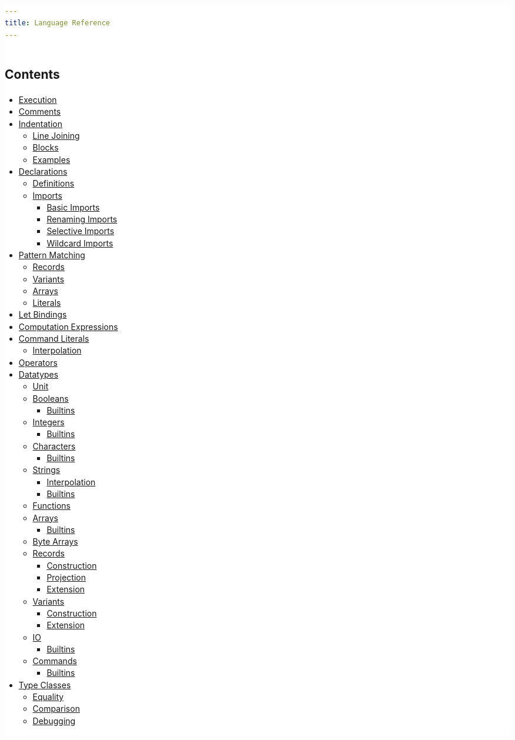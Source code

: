 ```yaml
---
title: Language Reference
---
```


<div style="display: flex; flex-direction: row">
<div id="contents">

## Contents

* [Execution](#execution)
* [Comments](#comments)
* [Indentation](#indentation)
  * [Line Joining](#line-joining)
  * [Blocks](#blocks)
  * [Examples](#examples)
* [Declarations](#declarations)
  * [Definitions](#definitions)
  * [Imports](#imports)
    * [Basic Imports](#basic-imports)
    * [Renaming Imports](#renaming-imports)
    * [Selective Imports](#selective-imports)
    * [Wildcard Imports](#wildcard-imports)
* [Pattern Matching](#pattern-matching)
  * [Records](#records)
  * [Variants](#variants)
  * [Arrays](#arrays)
  * [Literals](#literals)
* [Let Bindings](#let-bindings)
* [Computation Expressions](#computation-expressions)
* [Command Literals](#command-literals)
  * [Interpolation](#interpolation)
* [Operators](#operators)
* [Datatypes](#datatypes)
  * [Unit](#unit)
  * [Booleans](#booleans)
    * [Builtins](#builtins)
  * [Integers](#integers)
    * [Builtins](#builtins-1)
  * [Characters](#characters)
    * [Builtins](#builtins-2)
  * [Strings](#strings)
    * [Interpolation](#interpolation-1)
    * [Builtins](#builtins-3)
  * [Functions](#functions)
  * [Arrays](#arrays-1)
    * [Builtins](#builtins-4)
  * [Byte Arrays](#byte-arrays)
  * [Records](#records-1)
    * [Construction](#construction)
    * [Projection](#projection)
    * [Extension](#extension)
  * [Variants](#variants-1)
    * [Construction](#construction-1)
    * [Extension](#extension-1)
  * [IO](#io)
    * [Builtins](#builtins-5)
  * [Commands](#commands)
    * [Builtins](#builtins-6)
* [Type Classes](#type-classes)
  * [Equality](#equality)
  * [Comparison](#comparison)
  * [Debugging](#debugging)